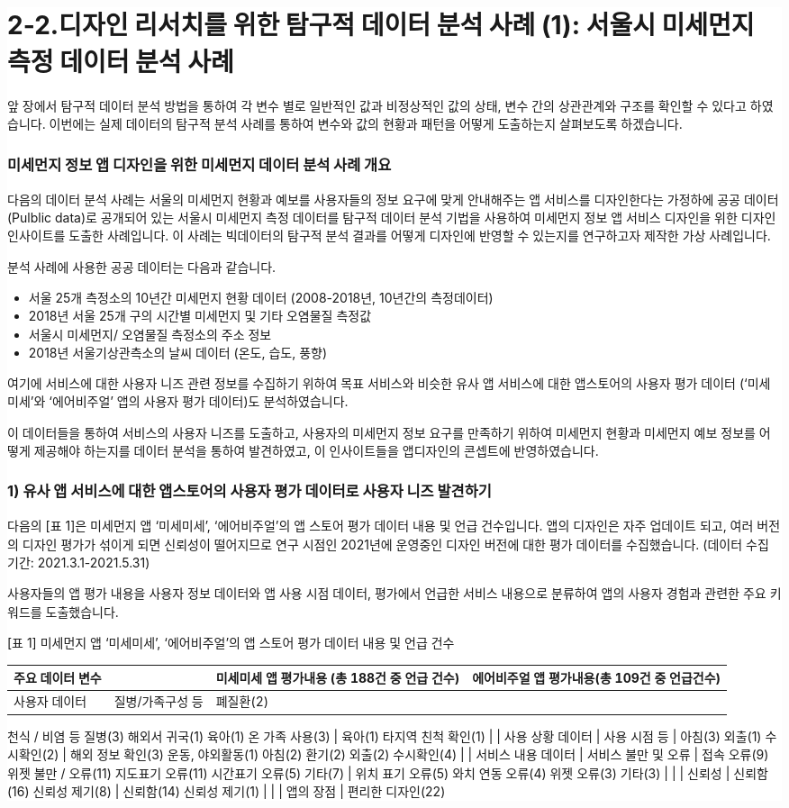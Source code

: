 # 2-2.디자인 리서치를 위한 탐구적 데이터 분석 사례 (1): 서울시 미세먼지 측정 데이터 분석 사례

앞 장에서 탐구적 데이터 분석 방법을 통하여 각 변수 별로 일반적인 값과 비정상적인 값의 상태, 변수 간의 상관관계와  구조를 확인할 수 있다고 하였습니다. 이번에는 실제 데이터의 탐구적 분석 사례를 통하여 변수와 값의 현황과 패턴을 어떻게 도출하는지 살펴보도록 하겠습니다. 

### 미세먼지 정보 앱 디자인을 위한 미세먼지 데이터 분석 사례  개요

다음의 데이터 분석 사례는 서울의 미세먼지 현황과 예보를 사용자들의 정보 요구에 맞게 안내해주는 앱 서비스를 디자인한다는 가정하에 공공 데이터(Pulblic data)로 공개되어 있는 서울시 미세먼지 측정 데이터를 탐구적 데이터 분석 기법을 사용하여 미세먼지 정보 앱 서비스 디자인을 위한 디자인 인사이트를 도출한 사례입니다. 이 사례는 빅데이터의 탐구적 분석 결과를 어떻게 디자인에 반영할 수 있는지를 연구하고자 제작한 가상 사례입니다. 

분석 사례에 사용한 공공 데이터는 다음과 같습니다. 

- 서울 25개 측정소의 10년간 미세먼지 현황 데이터  (2008-2018년, 10년간의 측정데이터)
- 2018년 서울 25개 구의 시간별 미세먼지 및 기타 오염물질 측정값
- 서울시 미세먼지/ 오염물질 측정소의 주소 정보
- 2018년 서울기상관측소의 날씨 데이터 (온도, 습도, 풍향)

여기에 서비스에 대한 사용자 니즈 관련 정보를 수집하기 위하여 목표 서비스와 비슷한 유사 앱 서비스에 대한 앱스토어의 사용자 평가 데이터 (‘미세미세’와 ‘에어비주얼’ 앱의 사용자 평가 데이터)도 분석하였습니다. 

이 데이터들을 통하여 서비스의 사용자 니즈를 도출하고, 사용자의 미세먼지 정보 요구를 만족하기 위하여 미세먼지 현황과 미세먼지 예보 정보를 어떻게 제공해야 하는지를 데이터 분석을 통하여 발견하였고, 이 인사이트들을 앱디자인의 콘셉트에 반영하였습니다. 

### 1) 유사 앱 서비스에 대한 앱스토어의 사용자 평가 데이터로 사용자 니즈 발견하기

다음의 [표 1]은 미세먼지 앱 ‘미세미세’, ‘에어비주얼’의 앱 스토어 평가 데이터 내용 및 언급 건수입니다. 앱의 디자인은 자주 업데이트 되고, 여러 버전의 디자인 평가가 섞이게 되면 신뢰성이 떨어지므로 연구 시점인 2021년에 운영중인 디자인 버전에 대한 평가 데이터를 수집했습니다. (데이터 수집 기간: 2021.3.1-2021.5.31) 

사용자들의 앱 평가 내용을 사용자 정보 데이터와 앱 사용 시점 데이터, 평가에서 언급한 서비스 내용으로 분류하여  앱의 사용자 경험과 관련한 주요 키워드를 도출했습니다. 

[표 1] 미세먼지 앱 ‘미세미세’, ‘에어비주얼’의 앱 스토어 평가 데이터 내용 및 언급 건수

| 주요 데이터 변수 |  | 미세미세 앱 평가내용  (총 188건 중 언급 건수) | 에어비주얼 앱 평가내용(총 109건 중 언급건수) |
| --- | --- | --- | --- |
| 사용자 데이터 | 질병/가족구성 등 | 폐질환(2)
천식 / 비염 등 질병(3)
해외서 귀국(1)
육아(1)
온 가족 사용(3) | 육아(1)
타지역 친척 확인(1) |
| 사용 상황 데이터 | 사용 시점 등 | 아침(3)
외출(1)
수시확인(2) | 해외 정보 확인(3)
운동, 야외활동(1)
아침(2)
환기(2)
외출(2)
수시확인(4) |
| 서비스 내용 데이터 | 서비스 불만 및 오류 | 접속 오류(9)
위젯 불만 / 오류(11)
지도표기 오류(11)
시간표기 오류(5)
기타(7) | 
위치 표기 오류(5)
와치 연동 오류(4)
위젯 오류(3)
기타(3) |
|  | 신뢰성 | 신뢰함(16)
신뢰성 제기(8) | 신뢰함(14)
신뢰성 제기(1) |
|  | 앱의 장점 | 편리한 디자인(22)